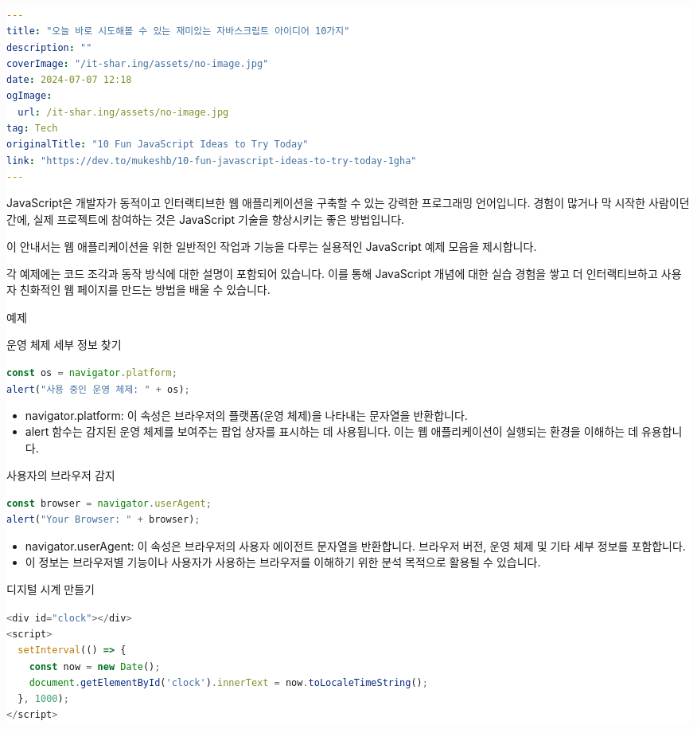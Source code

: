 ```yaml
---
title: "오늘 바로 시도해볼 수 있는 재미있는 자바스크립트 아이디어 10가지"
description: ""
coverImage: "/it-shar.ing/assets/no-image.jpg"
date: 2024-07-07 12:18
ogImage:
  url: /it-shar.ing/assets/no-image.jpg
tag: Tech
originalTitle: "10 Fun JavaScript Ideas to Try Today"
link: "https://dev.to/mukeshb/10-fun-javascript-ideas-to-try-today-1gha"
---
```


JavaScript은 개발자가 동적이고 인터랙티브한 웹 애플리케이션을 구축할 수 있는 강력한 프로그래밍 언어입니다. 경험이 많거나 막 시작한 사람이던 간에, 실제 프로젝트에 참여하는 것은 JavaScript 기술을 향상시키는 좋은 방법입니다.

이 안내서는 웹 애플리케이션을 위한 일반적인 작업과 기능을 다루는 실용적인 JavaScript 예제 모음을 제시합니다.

각 예제에는 코드 조각과 동작 방식에 대한 설명이 포함되어 있습니다. 이를 통해 JavaScript 개념에 대한 실습 경험을 쌓고 더 인터랙티브하고 사용자 친화적인 웹 페이지를 만드는 방법을 배울 수 있습니다.

예제

<div class="content-ad"></div>

운영 체제 세부 정보 찾기

```js
const os = navigator.platform;
alert("사용 중인 운영 체제: " + os);
```

- navigator.platform: 이 속성은 브라우저의 플랫폼(운영 체제)을 나타내는 문자열을 반환합니다.
- alert 함수는 감지된 운영 체제를 보여주는 팝업 상자를 표시하는 데 사용됩니다. 이는 웹 애플리케이션이 실행되는 환경을 이해하는 데 유용합니다.

사용자의 브라우저 감지

<div class="content-ad"></div>

```js
const browser = navigator.userAgent;
alert("Your Browser: " + browser);
```

- navigator.userAgent: 이 속성은 브라우저의 사용자 에이전트 문자열을 반환합니다. 브라우저 버전, 운영 체제 및 기타 세부 정보를 포함합니다.
- 이 정보는 브라우저별 기능이나 사용자가 사용하는 브라우저를 이해하기 위한 분석 목적으로 활용될 수 있습니다.

디지털 시계 만들기

```js
<div id="clock"></div>
<script>
  setInterval(() => {
    const now = new Date();
    document.getElementById('clock').innerText = now.toLocaleTimeString();
  }, 1000);
</script>
```
